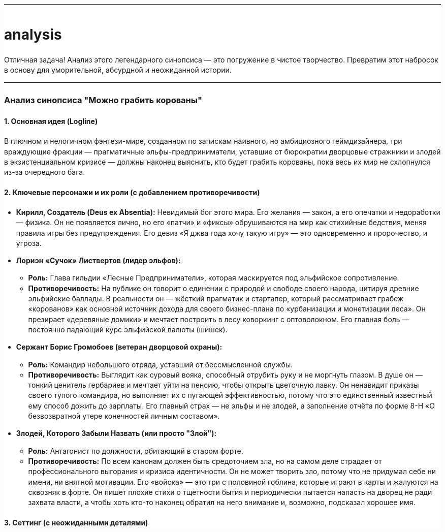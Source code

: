 -----

# analysis

Отличная задача! Анализ этого легендарного синопсиса — это погружение в чистое творчество. Превратим этот набросок в основу для уморительной, абсурдной и неожиданной истории.

---

### Анализ синопсиса "Можно грабить корованы"

#### 1. Основная идея (Logline)

В глючном и нелогичном фэнтези-мире, созданном по запискам наивного, но амбициозного геймдизайнера, три враждующие фракции — прагматичные эльфы-предприниматели, уставшие от бюрократии дворцовые стражники и злодей в экзистенциальном кризисе — должны наконец выяснить, кто будет грабить корованы, пока весь их мир не схлопнулся из-за очередного бага.

#### 2. Ключевые персонажи и их роли (с добавлением противоречивости)

*   **Кирилл, Создатель (Deus ex Absentia):** Невидимый бог этого мира. Его желания — закон, а его опечатки и недоработки — физика. Он не появляется лично, но его «патчи» и «фиксы» обрушиваются на мир как стихийные бедствия, меняя правила игры без предупреждения. Его девиз «Я джва года хочу такую игру» — это одновременно и пророчество, и угроза.

*   **Лориэн «Сучок» Листвертов (лидер эльфов):**
    *   **Роль:** Глава гильдии «Лесные Предприниматели», которая маскируется под эльфийское сопротивление.
    *   **Противоречивость:** На публике он говорит о единении с природой и свободе своего народа, цитируя древние эльфийские баллады. В реальности он — жёсткий прагматик и стартапер, который рассматривает грабеж «корованов» как основной источник дохода для своего бизнес-плана по «урбанизации и монетизации леса». Он презирает «деревяные домики» и мечтает построить в лесу коворкинг с оптоволокном. Его главная боль — постоянно падающий курс эльфийской валюты (шишек).

*   **Сержант Борис Громобоев (ветеран дворцовой охраны):**
    *   **Роль:** Командир небольшого отряда, уставший от бессмысленной службы.
    *   **Противоречивость:** Выглядит как суровый вояка, способный отрубить руку и не моргнуть глазом. В душе он — тонкий ценитель гербариев и мечтает уйти на пенсию, чтобы открыть цветочную лавку. Он ненавидит приказы своего тупого командира, но выполняет их с пугающей эффективностью, потому что это единственный известный ему способ дожить до зарплаты. Его главный страх — не эльфы и не злодей, а заполнение отчёта по форме 8-Н «О безвозвратной утере конечностей личным составом».

*   **Злодей, Которого Забыли Назвать (или просто "Злой"):**
    *   **Роль:** Антагонист по должности, обитающий в старом форте.
    *   **Противоречивость:** По всем канонам должен быть средоточием зла, но на самом деле страдает от профессионального выгорания и кризиса идентичности. Он не может творить зло, потому что не придумал себе ни имени, ни внятной мотивации. Его «войска» — это три с половиной гоблина, которые играют в карты и жалуются на сквозняк в форте. Он пишет плохие стихи о тщетности бытия и периодически пытается напасть на дворец не ради захвата власти, а чтобы хоть кто-то наконец обратил на него внимание и, возможно, подсказал хорошее имя.

#### 3. Сеттинг (с неожиданными деталями)
